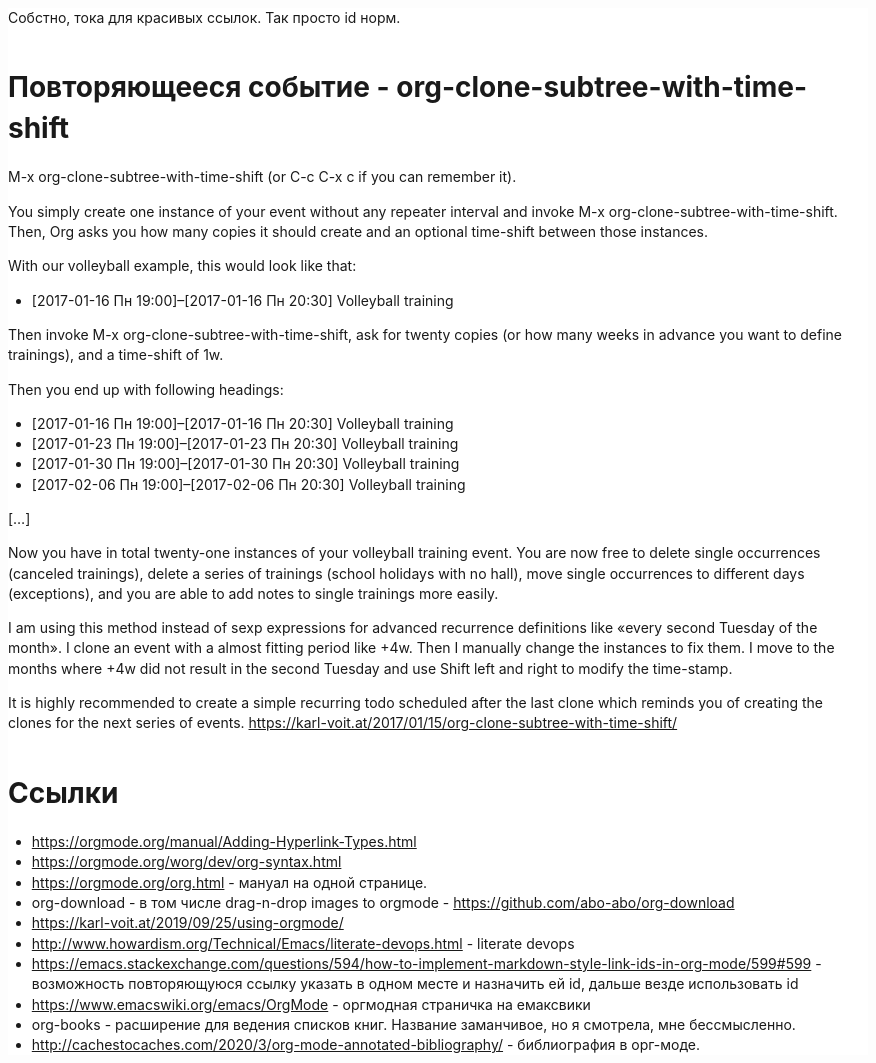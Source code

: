 Собстно, тока для красивых ссылок. Так просто id норм.


<a id="org24703fc"></a>

# Повторяющееся событие - org-clone-subtree-with-time-shift

M-x org-clone-subtree-with-time-shift (or C-c C-x c if you can remember it).

You simply create one instance of your event without any repeater interval and invoke M-x org-clone-subtree-with-time-shift. Then, Org asks you how many copies it should create and an optional time-shift between those instances.

With our volleyball example, this would look like that:

-   <span class="timestamp-wrapper"><span class="timestamp">[2017-01-16 Пн 19:00]&#x2013;[2017-01-16 Пн 20:30] </span></span> Volleyball training

Then invoke M-x org-clone-subtree-with-time-shift, ask for twenty copies (or how many weeks in advance you want to define trainings), and a time-shift of 1w.

Then you end up with following headings:

-   <span class="timestamp-wrapper"><span class="timestamp">[2017-01-16 Пн 19:00]&#x2013;[2017-01-16 Пн 20:30] </span></span> Volleyball training
-   <span class="timestamp-wrapper"><span class="timestamp">[2017-01-23 Пн 19:00]&#x2013;[2017-01-23 Пн 20:30] </span></span> Volleyball training
-   <span class="timestamp-wrapper"><span class="timestamp">[2017-01-30 Пн 19:00]&#x2013;[2017-01-30 Пн 20:30] </span></span> Volleyball training
-   <span class="timestamp-wrapper"><span class="timestamp">[2017-02-06 Пн 19:00]&#x2013;[2017-02-06 Пн 20:30] </span></span> Volleyball training

[&#x2026;]	  

Now you have in total twenty-one instances of your volleyball training event. You are now free to delete single occurrences (canceled trainings), delete a series of trainings (school holidays with no hall), move single occurrences to different days (exceptions), and you are able to add notes to single trainings more easily.

I am using this method instead of sexp expressions for advanced recurrence definitions like «every second Tuesday of the month». I clone an event with a almost fitting period like +4w. Then I manually change the instances to fix them. I move to the months where +4w did not result in the second Tuesday and use Shift left and right to modify the time-stamp.

It is highly recommended to create a simple recurring todo scheduled after the last clone which reminds you of creating the clones for the next series of events.
<https://karl-voit.at/2017/01/15/org-clone-subtree-with-time-shift/>


<a id="org91b49a7"></a>

# Ссылки

-   <https://orgmode.org/manual/Adding-Hyperlink-Types.html>
-   <https://orgmode.org/worg/dev/org-syntax.html>
-   <https://orgmode.org/org.html> - мануал на одной странице.
-   org-download - в том числе drag-n-drop images to orgmode - <https://github.com/abo-abo/org-download>
-   <https://karl-voit.at/2019/09/25/using-orgmode/>
-   <http://www.howardism.org/Technical/Emacs/literate-devops.html> - literate devops
-   <https://emacs.stackexchange.com/questions/594/how-to-implement-markdown-style-link-ids-in-org-mode/599#599> - возможность повторяющуюся ссылку указать в одном месте и назначить ей id, дальше везде использовать id
-   <https://www.emacswiki.org/emacs/OrgMode> - оргмодная страничка на емаксвики
-   org-books - расширение для ведения списков книг. Название заманчивое, но я смотрела, мне бессмысленно.
-   <http://cachestocaches.com/2020/3/org-mode-annotated-bibliography/> - библиография в орг-моде.